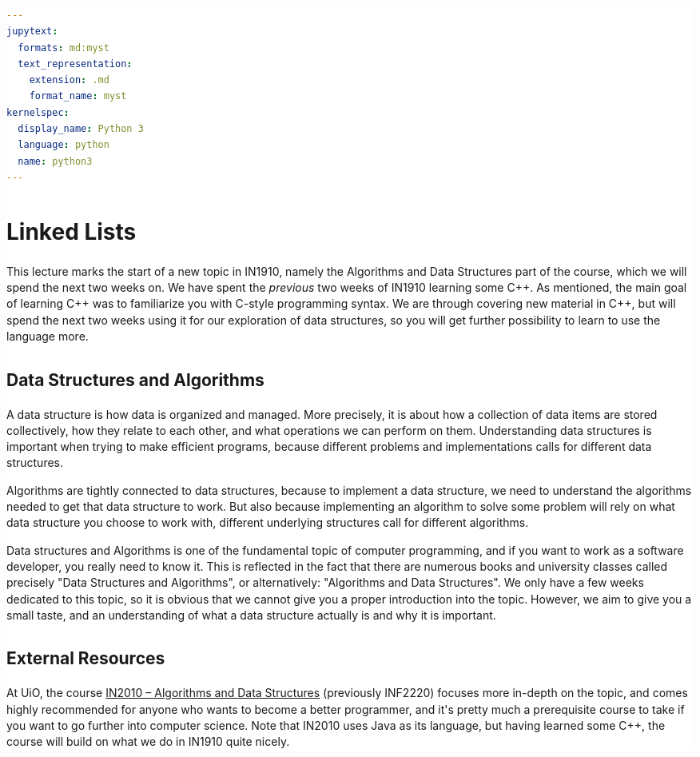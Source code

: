 ```yaml
---
jupytext:
  formats: md:myst
  text_representation:
    extension: .md
    format_name: myst
kernelspec:
  display_name: Python 3
  language: python
  name: python3
---
```


# Linked Lists

This lecture marks the start of a new topic in IN1910, namely the Algorithms and Data Structures part of the course, which we will spend the next two weeks on. We have spent the *previous* two weeks of IN1910 learning some C++. As mentioned, the main goal of learning C++ was to familiarize you with C-style programming syntax. We are through covering new material in C++, but will spend the next two weeks using it for our exploration of data structures, so you will get further possibility to learn to use the language more.

## Data Structures and Algorithms

A data structure is how data is organized and managed. More precisely, it is about how a collection of data items are stored collectively, how they relate to each other, and what operations we can perform on them. Understanding data structures is important when trying to make efficient programs, because different problems and implementations calls for different data structures.

Algorithms are tightly connected to data structures, because to implement a data structure, we need to understand the algorithms needed to get that data structure to work. But also because implementing an algorithm to solve some problem will rely on what data structure you choose to work with, different underlying structures call for different algorithms.

Data structures and Algorithms is one of the fundamental topic of computer programming, and if you want to work as a software developer, you really need to know it. This is reflected in the fact that there are numerous books and university classes called precisely "Data Structures and Algorithms", or alternatively: "Algorithms and Data Structures". We only have a few weeks dedicated to this topic, so it is obvious that we cannot give you a proper introduction into the topic. However, we aim to give you a small taste, and an understanding of what a data structure actually is and why it is important.

## External Resources

At UiO, the course [IN2010 – Algorithms and Data Structures](https://www.uio.no/studier/emner/matnat/ifi/IN2010/index-eng.html) (previously INF2220) focuses more in-depth on the topic, and comes highly recommended for anyone who wants to become a better programmer, and it's pretty much a prerequisite course to take if you want to go further into computer science. Note that IN2010 uses Java as its language, but having learned some C++, the course will build on what we do in IN1910 quite nicely.

